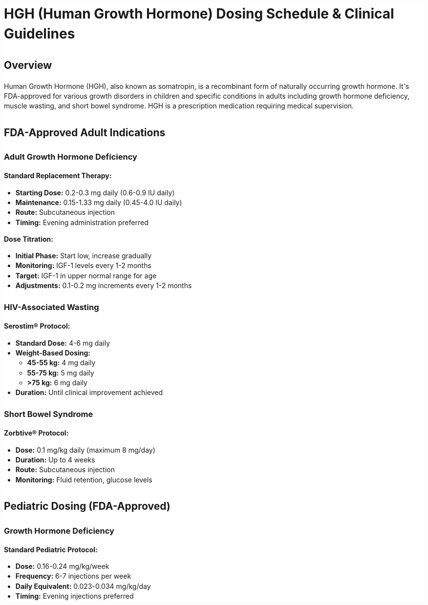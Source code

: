 # HGH (Human Growth Hormone) Dosing Schedule & Clinical Guidelines

## Overview
Human Growth Hormone (HGH), also known as somatropin, is a recombinant form of naturally occurring growth hormone. It's FDA-approved for various growth disorders in children and specific conditions in adults including growth hormone deficiency, muscle wasting, and short bowel syndrome. HGH is a prescription medication requiring medical supervision.

## FDA-Approved Adult Indications

### Adult Growth Hormone Deficiency
**Standard Replacement Therapy:**
- **Starting Dose:** 0.2-0.3 mg daily (0.6-0.9 IU daily)
- **Maintenance:** 0.15-1.33 mg daily (0.45-4.0 IU daily)
- **Route:** Subcutaneous injection
- **Timing:** Evening administration preferred

**Dose Titration:**
- **Initial Phase:** Start low, increase gradually
- **Monitoring:** IGF-1 levels every 1-2 months
- **Target:** IGF-1 in upper normal range for age
- **Adjustments:** 0.1-0.2 mg increments every 1-2 months

### HIV-Associated Wasting
**Serostim® Protocol:**
- **Standard Dose:** 4-6 mg daily
- **Weight-Based Dosing:**
  - **45-55 kg:** 4 mg daily
  - **55-75 kg:** 5 mg daily
  - **>75 kg:** 6 mg daily
- **Duration:** Until clinical improvement achieved

### Short Bowel Syndrome
**Zorbtive® Protocol:**
- **Dose:** 0.1 mg/kg daily (maximum 8 mg/day)
- **Duration:** Up to 4 weeks
- **Route:** Subcutaneous injection
- **Monitoring:** Fluid retention, glucose levels

## Pediatric Dosing (FDA-Approved)

### Growth Hormone Deficiency
**Standard Pediatric Protocol:**
- **Dose:** 0.16-0.24 mg/kg/week
- **Frequency:** 6-7 injections per week
- **Daily Equivalent:** 0.023-0.034 mg/kg/day
- **Timing:** Evening injections preferred
